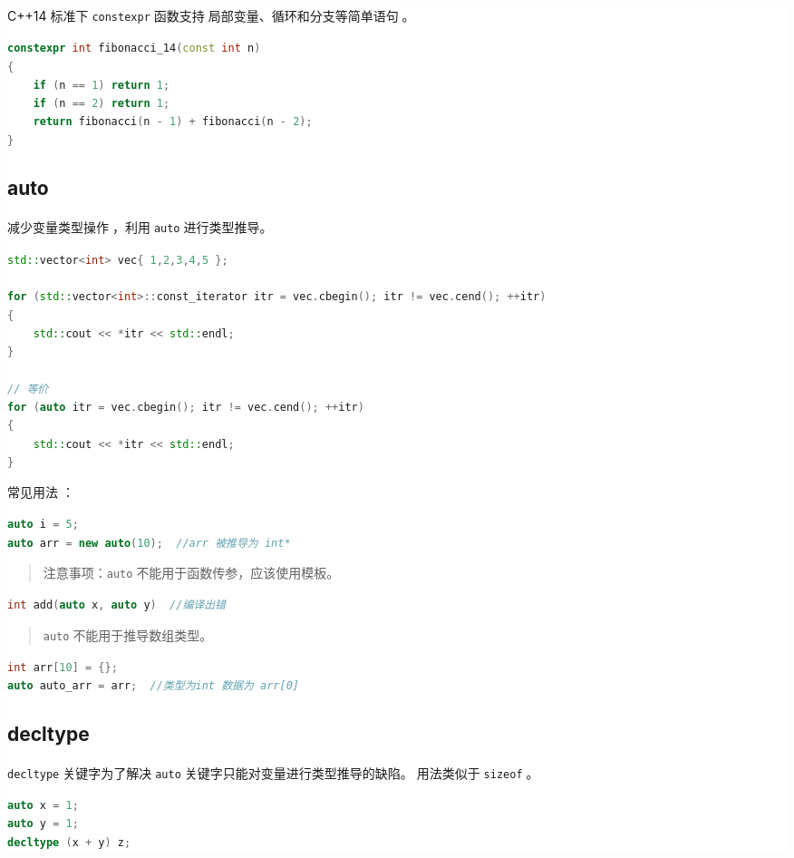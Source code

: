 C++14 标准下 `constexpr` 函数支持 局部变量、循环和分支等简单语句 。

```c++
constexpr int fibonacci_14(const int n)
{
	if (n == 1) return 1;
	if (n == 2) return 1;
	return fibonacci(n - 1) + fibonacci(n - 2);
}
```

## auto 

减少变量类型操作 ，利用 `auto`  进行类型推导。

```c++
std::vector<int> vec{ 1,2,3,4,5 };

for (std::vector<int>::const_iterator itr = vec.cbegin(); itr != vec.cend(); ++itr)
{
	std::cout << *itr << std::endl;
}

// 等价
for (auto itr = vec.cbegin(); itr != vec.cend(); ++itr)
{
	std::cout << *itr << std::endl;
}
```

常见用法 ：

```c++
auto i = 5;
auto arr = new auto(10);  //arr 被推导为 int*
```

> 注意事项：`auto`  不能用于函数传参，应该使用模板。

```c++
int add(auto x, auto y)  //编译出错
```

> `auto` 不能用于推导数组类型。

```c++
int arr[10] = {};
auto auto_arr = arr;  //类型为int 数据为 arr[0]
```

##  decltype 

`decltype` 关键字为了解决 `auto` 关键字只能对变量进行类型推导的缺陷。 用法类似于 `sizeof` 。

```c++
auto x = 1;
auto y = 1;
decltype (x + y) z;
```
